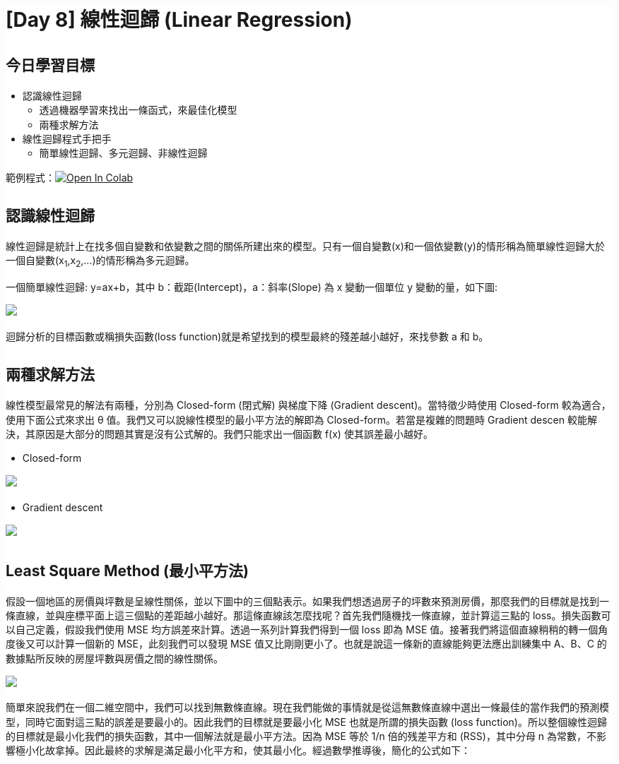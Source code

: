 # [Day 8] 線性迴歸 (Linear Regression)
## 今日學習目標
- 認識線性迴歸
    - 透過機器學習來找出一條函式，來最佳化模型
    - 兩種求解方法
- 線性迴歸程式手把手
    - 簡單線性迴歸、多元迴歸、非線性迴歸

<iframe width="560" height="315" src="https://www.youtube.com/embed/L0X1ppgWwAk" frameborder="0" allow="accelerometer; autoplay; clipboard-write; encrypted-media; gyroscope; picture-in-picture" allowfullscreen></iframe>

範例程式：[![Open In Colab](https://colab.research.google.com/assets/colab-badge.svg)](https://colab.research.google.com/github/andy6804tw/2021-13th-ironman/blob/main/docs/8.線性迴歸/8.線性迴歸.ipynb)

## 認識線性迴歸
線性迴歸是統計上在找多個自變數和依變數之間的關係所建出來的模型。只有一個自變數(x)和一個依變數(y)的情形稱為簡單線性迴歸大於一個自變數(x<sub>1</sub>,x<sub>2</sub>,...)的情形稱為多元迴歸。

一個簡單線性迴歸: y=ax+b，其中 b：截距(Intercept)，a：斜率(Slope) 為 x 變動一個單位 y 變動的量，如下圖:

![](./image/img8-1.png)

迴歸分析的目標函數或稱損失函數(loss function)就是希望找到的模型最終的殘差越小越好，來找參數 a 和 b。

## 兩種求解方法
線性模型最常見的解法有兩種，分別為 Closed-form (閉式解) 與梯度下降 (Gradient descent)。當特徵少時使用 Closed-form 較為適合，使用下面公式來求出 θ 值。我們又可以說線性模型的最小平方法的解即為 Closed-form。若當是複雜的問題時 Gradient descen 較能解決，其原因是大部分的問題其實是沒有公式解的。我們只能求出一個函數 f(x) 使其誤差最小越好。

- Closed-form

 ![](./image/img8-2.png)

- Gradient descent

 ![](./image/img8-3.png)


 ## Least Square Method (最小平方法)
 假設一個地區的房價與坪數是呈線性關係，並以下圖中的三個點表示。如果我們想透過房子的坪數來預測房價，那麼我們的目標就是找到一條直線，並與座標平面上這三個點的差距越小越好。那這條直線該怎麼找呢？首先我們隨機找一條直線，並計算這三點的 loss。損失函數可以自己定義，假設我們使用 MSE 均方誤差來計算。透過一系列計算我們得到一個 loss 即為 MSE 值。接著我們將這個直線稍稍的轉一個角度後又可以計算一個新的 MSE，此刻我們可以發現 MSE 值又比剛剛更小了。也就是說這一條新的直線能夠更法應出訓練集中 A、B、C 的數據點所反映的房屋坪數與房價之間的線性關係。
 
![](./image/img8-4.png)
 
 簡單來說我們在一個二維空間中，我們可以找到無數條直線。現在我們能做的事情就是從這無數條直線中選出一條最佳的當作我們的預測模型，同時它面對這三點的誤差是要最小的。因此我們的目標就是要最小化 MSE 也就是所謂的損失函數 (loss function)。所以整個線性迴歸的目標就是最小化我們的損失函數，其中一個解法就是最小平方法。因為 MSE 等於 1/n 倍的残差平方和 (RSS)，其中分母 n 為常數，不影響極小化故拿掉。因此最終的求解是滿足最小化平方和，使其最小化。經過數學推導後，簡化的公式如下：

